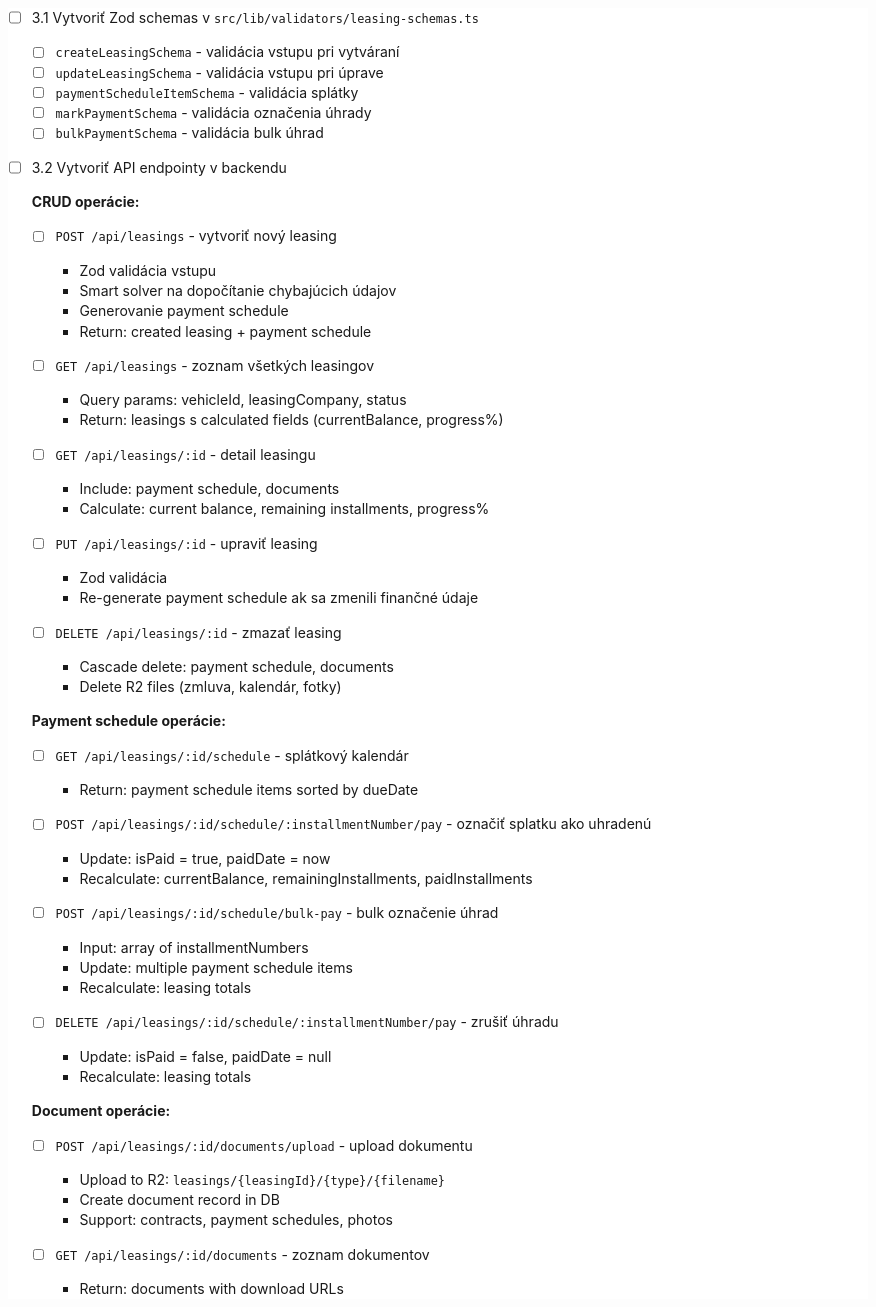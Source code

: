 - [ ] 3.1 Vytvoriť Zod schemas v `src/lib/validators/leasing-schemas.ts`
  - [ ] `createLeasingSchema` - validácia vstupu pri vytváraní
  - [ ] `updateLeasingSchema` - validácia vstupu pri úprave
  - [ ] `paymentScheduleItemSchema` - validácia splátky
  - [ ] `markPaymentSchema` - validácia označenia úhrady
  - [ ] `bulkPaymentSchema` - validácia bulk úhrad

- [ ] 3.2 Vytvoriť API endpointy v backendu
  
  **CRUD operácie:**
  - [ ] `POST /api/leasings` - vytvoriť nový leasing
    - Zod validácia vstupu
    - Smart solver na dopočítanie chybajúcich údajov
    - Generovanie payment schedule
    - Return: created leasing + payment schedule
  
  - [ ] `GET /api/leasings` - zoznam všetkých leasingov
    - Query params: vehicleId, leasingCompany, status
    - Return: leasings s calculated fields (currentBalance, progress%)
  
  - [ ] `GET /api/leasings/:id` - detail leasingu
    - Include: payment schedule, documents
    - Calculate: current balance, remaining installments, progress%
  
  - [ ] `PUT /api/leasings/:id` - upraviť leasing
    - Zod validácia
    - Re-generate payment schedule ak sa zmenili finančné údaje
  
  - [ ] `DELETE /api/leasings/:id` - zmazať leasing
    - Cascade delete: payment schedule, documents
    - Delete R2 files (zmluva, kalendár, fotky)

  **Payment schedule operácie:**
  - [ ] `GET /api/leasings/:id/schedule` - splátkový kalendár
    - Return: payment schedule items sorted by dueDate
  
  - [ ] `POST /api/leasings/:id/schedule/:installmentNumber/pay` - označiť splatku ako uhradenú
    - Update: isPaid = true, paidDate = now
    - Recalculate: currentBalance, remainingInstallments, paidInstallments
  
  - [ ] `POST /api/leasings/:id/schedule/bulk-pay` - bulk označenie úhrad
    - Input: array of installmentNumbers
    - Update: multiple payment schedule items
    - Recalculate: leasing totals
  
  - [ ] `DELETE /api/leasings/:id/schedule/:installmentNumber/pay` - zrušiť úhradu
    - Update: isPaid = false, paidDate = null
    - Recalculate: leasing totals

  **Document operácie:**
  - [ ] `POST /api/leasings/:id/documents/upload` - upload dokumentu
    - Upload to R2: `leasings/{leasingId}/{type}/{filename}`
    - Create document record in DB
    - Support: contracts, payment schedules, photos
  
  - [ ] `GET /api/leasings/:id/documents` - zoznam dokumentov
    - Return: documents with download URLs
  